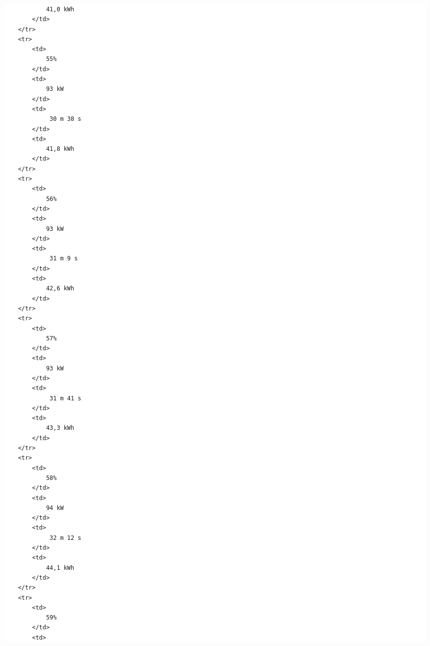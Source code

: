 				41,0 kWh
			</td>
		</tr>
		<tr>
			<td>
				55%
			</td>
			<td>
				93 kW
			</td>
			<td>
				 30 m 38 s
			</td>
			<td>
				41,8 kWh
			</td>
		</tr>
		<tr>
			<td>
				56%
			</td>
			<td>
				93 kW
			</td>
			<td>
				 31 m 9 s
			</td>
			<td>
				42,6 kWh
			</td>
		</tr>
		<tr>
			<td>
				57%
			</td>
			<td>
				93 kW
			</td>
			<td>
				 31 m 41 s
			</td>
			<td>
				43,3 kWh
			</td>
		</tr>
		<tr>
			<td>
				58%
			</td>
			<td>
				94 kW
			</td>
			<td>
				 32 m 12 s
			</td>
			<td>
				44,1 kWh
			</td>
		</tr>
		<tr>
			<td>
				59%
			</td>
			<td>